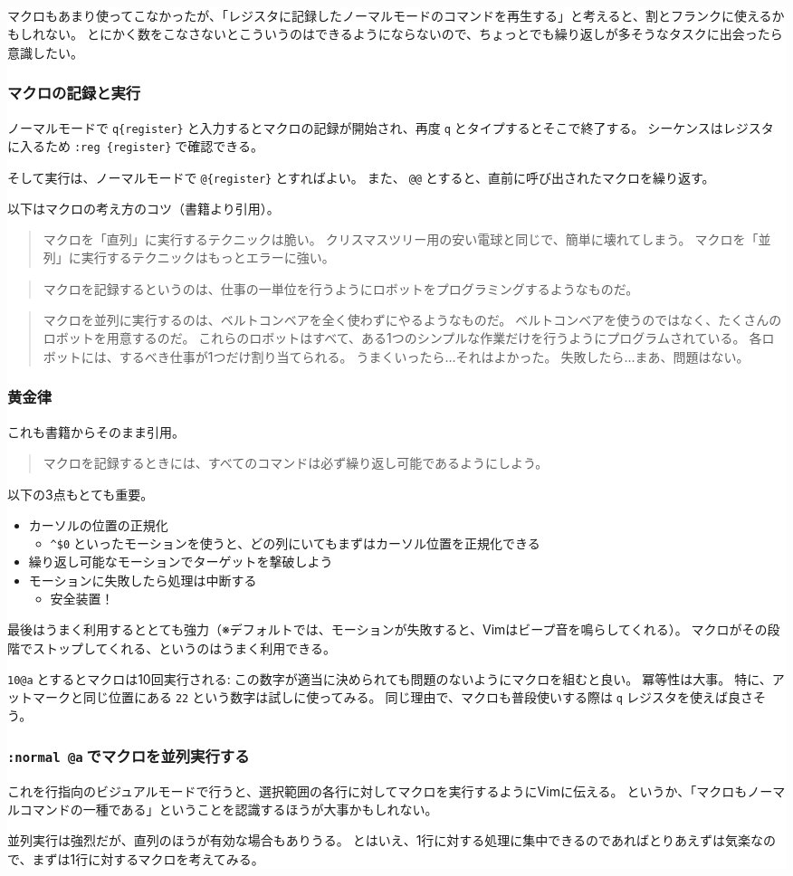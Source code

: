 マクロもあまり使ってこなかったが、「レジスタに記録したノーマルモードのコマンドを再生する」と考えると、割とフランクに使えるかもしれない。
とにかく数をこなさないとこういうのはできるようにならないので、ちょっとでも繰り返しが多そうなタスクに出会ったら意識したい。

### マクロの記録と実行

ノーマルモードで `q{register}` と入力するとマクロの記録が開始され、再度 `q` とタイプするとそこで終了する。
シーケンスはレジスタに入るため `:reg {register}` で確認できる。

そして実行は、ノーマルモードで `@{register}` とすればよい。
また、 `@@` とすると、直前に呼び出されたマクロを繰り返す。

以下はマクロの考え方のコツ（書籍より引用）。

> マクロを「直列」に実行するテクニックは脆い。
> クリスマスツリー用の安い電球と同じで、簡単に壊れてしまう。
> マクロを「並列」に実行するテクニックはもっとエラーに強い。

> マクロを記録するというのは、仕事の一単位を行うようにロボットをプログラミングするようなものだ。

> マクロを並列に実行するのは、ベルトコンベアを全く使わずにやるようなものだ。
> ベルトコンベアを使うのではなく、たくさんのロボットを用意するのだ。
> これらのロボットはすべて、ある1つのシンプルな作業だけを行うようにプログラムされている。
> 各ロボットには、するべき仕事が1つだけ割り当てられる。
> うまくいったら...それはよかった。
> 失敗したら...まあ、問題はない。

### 黄金律

これも書籍からそのまま引用。

> マクロを記録するときには、すべてのコマンドは必ず繰り返し可能であるようにしよう。

以下の3点もとても重要。

- カーソルの位置の正規化
  - `^$0` といったモーションを使うと、どの列にいてもまずはカーソル位置を正規化できる
- 繰り返し可能なモーションでターゲットを撃破しよう
- モーションに失敗したら処理は中断する
  - 安全装置！

最後はうまく利用するととても強力（※デフォルトでは、モーションが失敗すると、Vimはビープ音を鳴らしてくれる）。
マクロがその段階でストップしてくれる、というのはうまく利用できる。

`10@a` とするとマクロは10回実行される:
この数字が適当に決められても問題のないようにマクロを組むと良い。
冪等性は大事。
特に、アットマークと同じ位置にある `22` という数字は試しに使ってみる。
同じ理由で、マクロも普段使いする際は `q` レジスタを使えば良さそう。

### `:normal @a` でマクロを並列実行する

これを行指向のビジュアルモードで行うと、選択範囲の各行に対してマクロを実行するようにVimに伝える。
というか、「マクロもノーマルコマンドの一種である」ということを認識するほうが大事かもしれない。

並列実行は強烈だが、直列のほうが有効な場合もありうる。
とはいえ、1行に対する処理に集中できるのであればとりあえずは気楽なので、まずは1行に対するマクロを考えてみる。
